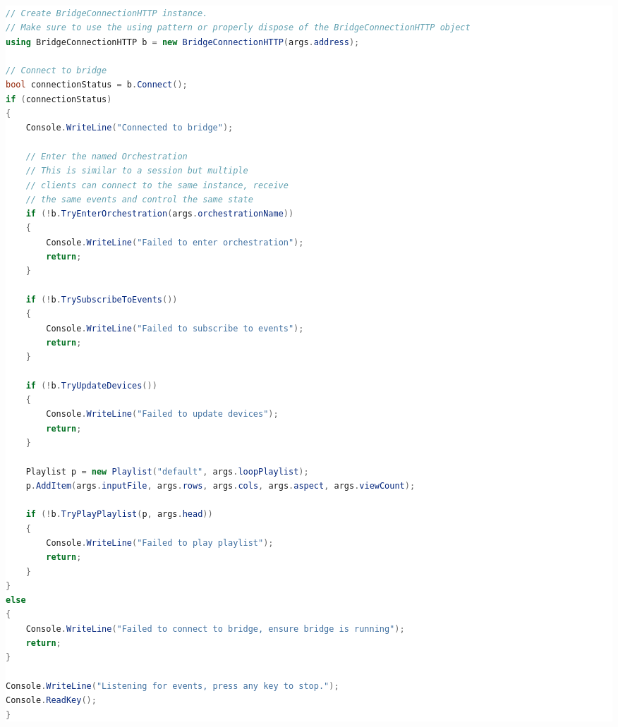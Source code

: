 ```csharp
// Create BridgeConnectionHTTP instance.
// Make sure to use the using pattern or properly dispose of the BridgeConnectionHTTP object
using BridgeConnectionHTTP b = new BridgeConnectionHTTP(args.address);

// Connect to bridge
bool connectionStatus = b.Connect();
if (connectionStatus)
{
    Console.WriteLine("Connected to bridge");

    // Enter the named Orchestration
    // This is similar to a session but multiple
    // clients can connect to the same instance, receive
    // the same events and control the same state
    if (!b.TryEnterOrchestration(args.orchestrationName))
    {
        Console.WriteLine("Failed to enter orchestration");
        return;
    }

    if (!b.TrySubscribeToEvents())
    {
        Console.WriteLine("Failed to subscribe to events");
        return;
    }

    if (!b.TryUpdateDevices())
    {
        Console.WriteLine("Failed to update devices");
        return;
    }

    Playlist p = new Playlist("default", args.loopPlaylist);
    p.AddItem(args.inputFile, args.rows, args.cols, args.aspect, args.viewCount);

    if (!b.TryPlayPlaylist(p, args.head))
    {
        Console.WriteLine("Failed to play playlist");
        return;
    }
}
else
{
    Console.WriteLine("Failed to connect to bridge, ensure bridge is running");
    return;
}

Console.WriteLine("Listening for events, press any key to stop.");
Console.ReadKey();
}
```
